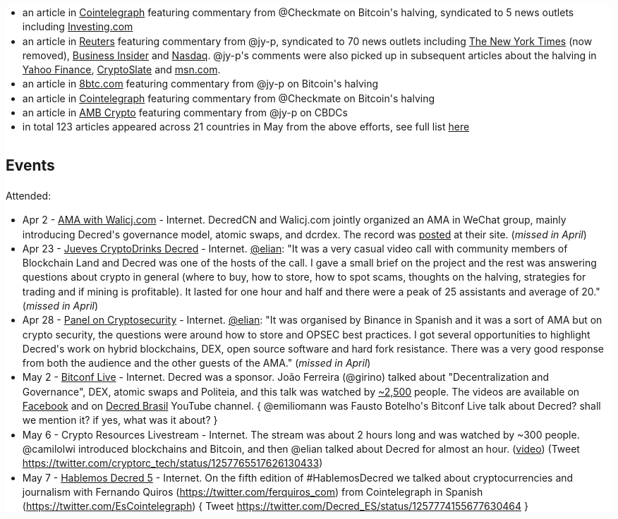- an article in [Cointelegraph](https://cointelegraph.com/news/stairway-to-scarcity-bitcoin-sentiment-to-rise-despite-halving-impact) featuring commentary from @Checkmate on Bitcoin's halving, syndicated to 5 news outlets including [Investing.com](https://www.investing.com/news/cryptocurrency-news/stairway-to-scarcity-bitcoin-sentiment-to-rise-despite-halving-impact-2164431)
- an article in [Reuters](https://www.reuters.com/article/crypto-currencies-bitcoin/as-pandemic-rages-anything-goes-for-bitcoins-third-halving-idUSL1N2CP13B) featuring commentary from @jy-p, syndicated to 70 news outlets including [The New York Times](https://www.nytimes.com/reuters/2020/05/08/business/08reuters-crypto-currencies-bitcoin.html) (now removed), [Business Insider](https://www.businessinsider.com/as-pandemic-rages-anything-goes-for-bitcoins-third-halving-2020-5) and [Nasdaq](https://www.nasdaq.com/articles/as-pandemic-rages-anything-goes-for-bitcoins-third-halving-2020-05-08). @jy-p's comments were also picked up in subsequent articles about the halving in [Yahoo Finance](https://finance.yahoo.com/news/bitcoin-halved-price-165148071.html), [CryptoSlate](https://cryptoslate.com/bitcoin-goes-through-the-most-brutal-halving-ever-recorded-heres-why/) and [msn.com](https://www.msn.com/en-us/money/markets/demand-for-bitcoin-surges-as-halving-countdown-approaches/ar-BB13RavI).
- an article in [8btc.com](https://m.8btc.com/article/594407) featuring commentary from @jy-p on Bitcoin's halving 
- an article in [Cointelegraph](https://cointelegraph.com/news/bitcoin-halving-was-not-the-apocalyptic-event-some-in-crypto-feared) featuring commentary from @Checkmate on Bitcoin's halving
- an article in [AMB Crypto](https://eng.ambcrypto.com/xrp-trades-wide-as-iota-decred-look-to-make-room/) featuring commentary from @jy-p on CBDCs
- in total 123 articles appeared across 21 countries in May from the above efforts, see full list [here](https://docs.google.com/spreadsheets/d/1oef5U9R_JZ7hxmRRNKDCQNia7u-1lRuGk6w3w3LU-p0/edit?usp=sharing)

## Events

Attended:

- Apr 2 - [AMA with Walicj.com](https://twitter.com/DecredCN/status/1245279133082324997) - Internet. DecredCN and Walicj.com jointly organized an AMA in WeChat group, mainly introducing Decred's governance model, atomic swaps, and dcrdex. The record was [posted](http://walicj.com/#/layout/article_detail/16720) at their site. (_missed in April_)
- Apr 23 - [Jueves CryptoDrinks Decred](https://twitter.com/Decred_ES/status/1253427311707213824) - Internet. [@elian](https://matrix.to/#/!aNPTuiryMFmdMQWUzb:decred.org/$158898257628136ERmQY:decred.org): "It was a very casual video call with community members of Blockchain Land and Decred was one of the hosts of the call. I gave a small brief on the project and the rest was answering questions about crypto in general (where to buy, how to store, how to spot scams, thoughts on the halving, strategies for trading and if mining is profitable). It lasted for one hour and half and there were a peak of 25 assistants and average of 20." (_missed in April_)
- Apr 28 - [Panel on Cryptosecurity](https://twitter.com/elianhuesca/status/1255293877373800448) - Internet. [@elian](https://matrix.to/#/!aNPTuiryMFmdMQWUzb:decred.org/$158898257628136ERmQY:decred.org): "It was organised by Binance in Spanish and it was a sort of AMA but on crypto security, the questions were around how to store and OPSEC best practices. I got several opportunities to highlight Decred's work on hybrid blockchains, DEX, open source software and hard fork resistance. There was a very good response from both the audience and the other guests of the AMA." (_missed in April_)
- May 2 - [Bitconf Live](https://www.eventbrite.com.br/e/bitconf-live-edition-tickets-103094542552) - Internet. Decred was a sponsor. João Ferreira (@girino) talked about "Decentralization and Governance", DEX, atomic swaps and Politeia, and this talk was watched by [~2,500](https://matrix.to/#/!aNPTuiryMFmdMQWUzb:decred.org/$158859699024140OzoCg:decred.org) people. The videos are available on [Facebook](https://www.bitconf.com.br/portal/2020/05/03/assista-as-palestras-da-bitconf-live-edition/) and on [Decred Brasil](https://www.youtube.com/channel/UC73wa2ddXuPWsmenVfeFTYg) YouTube channel. { @emiliomann was Fausto Botelho's Bitconf Live talk about Decred? shall we mention it? if yes, what was it about? }
- May 6 - Crypto Resources Livestream - Internet. The stream was about 2 hours long and was watched by ~300 people. @camilolwi introduced blockchains and Bitcoin, and then @elian talked about Decred for almost an hour. ([video](https://www.youtube.com/watch?v=x2QUGV4ezZQ)) (Tweet https://twitter.com/cryptorc_tech/status/1257765517626130433) 
- May 7 - [Hablemos Decred 5](https://twitter.com/elianhuesca/status/1258412805184786439) - Internet. On the fifth edition of #HablemosDecred we talked about cryptocurrencies and journalism with Fernando Quiros (https://twitter.com/ferquiros_com) from Cointelegraph in Spanish (https://twitter.com/EsCointelegraph) { Tweet https://twitter.com/Decred_ES/status/1257774155677630464 }